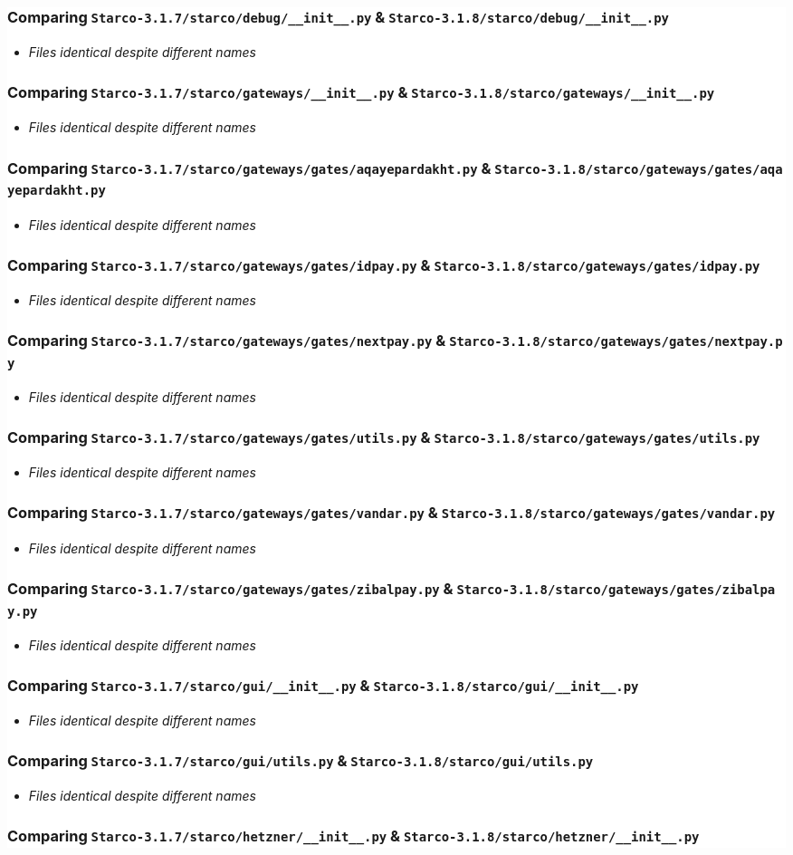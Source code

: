 ### Comparing `Starco-3.1.7/starco/debug/__init__.py` & `Starco-3.1.8/starco/debug/__init__.py`

 * *Files identical despite different names*

### Comparing `Starco-3.1.7/starco/gateways/__init__.py` & `Starco-3.1.8/starco/gateways/__init__.py`

 * *Files identical despite different names*

### Comparing `Starco-3.1.7/starco/gateways/gates/aqayepardakht.py` & `Starco-3.1.8/starco/gateways/gates/aqayepardakht.py`

 * *Files identical despite different names*

### Comparing `Starco-3.1.7/starco/gateways/gates/idpay.py` & `Starco-3.1.8/starco/gateways/gates/idpay.py`

 * *Files identical despite different names*

### Comparing `Starco-3.1.7/starco/gateways/gates/nextpay.py` & `Starco-3.1.8/starco/gateways/gates/nextpay.py`

 * *Files identical despite different names*

### Comparing `Starco-3.1.7/starco/gateways/gates/utils.py` & `Starco-3.1.8/starco/gateways/gates/utils.py`

 * *Files identical despite different names*

### Comparing `Starco-3.1.7/starco/gateways/gates/vandar.py` & `Starco-3.1.8/starco/gateways/gates/vandar.py`

 * *Files identical despite different names*

### Comparing `Starco-3.1.7/starco/gateways/gates/zibalpay.py` & `Starco-3.1.8/starco/gateways/gates/zibalpay.py`

 * *Files identical despite different names*

### Comparing `Starco-3.1.7/starco/gui/__init__.py` & `Starco-3.1.8/starco/gui/__init__.py`

 * *Files identical despite different names*

### Comparing `Starco-3.1.7/starco/gui/utils.py` & `Starco-3.1.8/starco/gui/utils.py`

 * *Files identical despite different names*

### Comparing `Starco-3.1.7/starco/hetzner/__init__.py` & `Starco-3.1.8/starco/hetzner/__init__.py`
